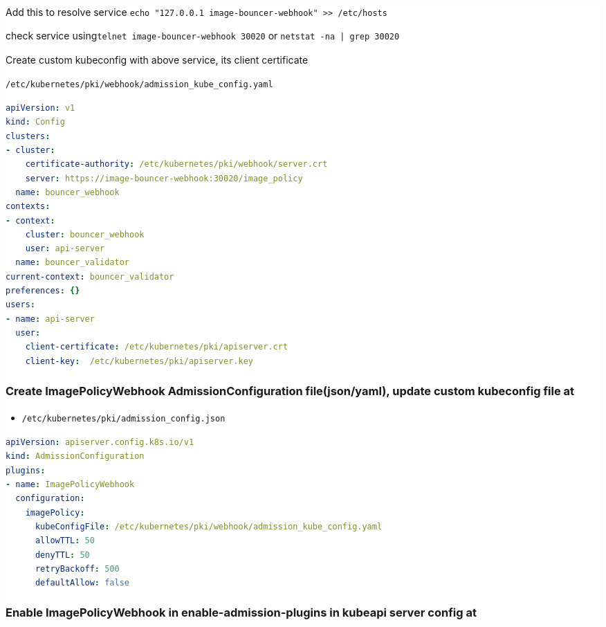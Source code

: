 

Add this to resolve service `echo "127.0.0.1 image-bouncer-webhook" >> /etc/hosts`

check service using`telnet image-bouncer-webhook 30020` or `netstat -na | grep 30020`

Create custom kubeconfig with above service, its client certificate

`/etc/kubernetes/pki/webhook/admission_kube_config.yaml`

```yaml
apiVersion: v1
kind: Config
clusters:
- cluster:
    certificate-authority: /etc/kubernetes/pki/webhook/server.crt
    server: https://image-bouncer-webhook:30020/image_policy
  name: bouncer_webhook
contexts:
- context:
    cluster: bouncer_webhook
    user: api-server
  name: bouncer_validator
current-context: bouncer_validator
preferences: {}
users:
- name: api-server
  user:
    client-certificate: /etc/kubernetes/pki/apiserver.crt
    client-key:  /etc/kubernetes/pki/apiserver.key
```



### Create ImagePolicyWebhook AdmissionConfiguration file(json/yaml), update custom kubeconfig file at

- `/etc/kubernetes/pki/admission_config.json`

```yaml
apiVersion: apiserver.config.k8s.io/v1
kind: AdmissionConfiguration
plugins:
- name: ImagePolicyWebhook
  configuration:
    imagePolicy:
      kubeConfigFile: /etc/kubernetes/pki/webhook/admission_kube_config.yaml
      allowTTL: 50
      denyTTL: 50
      retryBackoff: 500
      defaultAllow: false
```



### Enable ImagePolicyWebhook in enable-admission-plugins in kubeapi server config at
